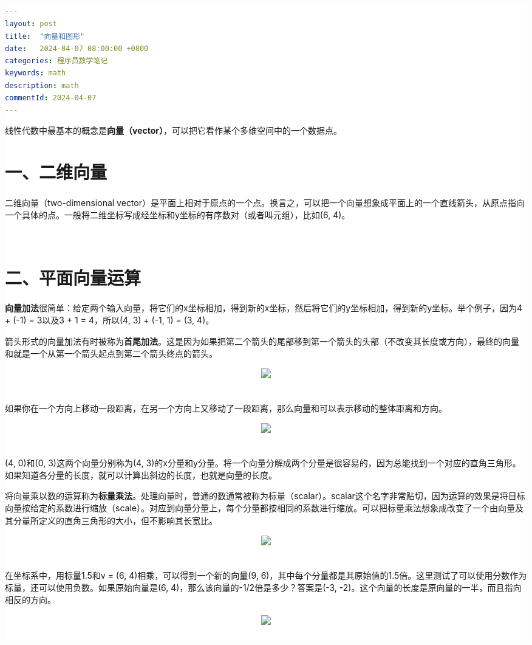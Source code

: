 ```yaml
---
layout: post
title:  "向量和图形"
date:   2024-04-07 08:00:00 +0800
categories: 程序员数学笔记
keywords: math
description: math
commentId: 2024-04-07
---
```

线性代数中最基本的概念是**向量（vector）**，可以把它看作某个多维空间中的一个数据点。

# 一、二维向量

二维向量（two-dimensional vector）是平面上相对于原点的一个点。换言之，可以把一个向量想象成平面上的一个直线箭头，从原点指向一个具体的点。一般将二维坐标写成经坐标和y坐标的有序数对（或者叫元组），比如(6, 4)。

<br/>

# 二、平面向量运算

**向量加法**很简单：给定两个输入向量，将它们的x坐标相加，得到新的x坐标，然后将它们的y坐标相加，得到新的y坐标。举个例子，因为4 + (-1) = 3以及3 + 1 = 4，所以(4, 3) + (-1, 1) = (3, 4)。

箭头形式的向量加法有时被称为**首尾加法**。这是因为如果把第二个箭头的尾部移到第一个箭头的头部（不改变其长度或方向），最终的向量和就是一个从第一个箭头起点到第二个箭头终点的箭头。

<center><img src="{{site.baseurl}}/pic/math/02/1.jpg" width="60%"/></center>

<br/>

如果你在一个方向上移动一段距离，在另一个方向上又移动了一段距离，那么向量和可以表示移动的整体距离和方向。

<center><img src="{{site.baseurl}}/pic/math/02/2.jpg" width="60%"/></center>

<br/>

(4, 0)和(0, 3)这两个向量分别称为(4, 3)的x分量和y分量。将一个向量分解成两个分量是很容易的，因为总能找到一个对应的直角三角形。如果知道各分量的长度，就可以计算出斜边的长度，也就是向量的长度。

将向量乘以数的运算称为**标量乘法**。处理向量时，普通的数通常被称为标量（scalar）。scalar这个名字非常贴切，因为运算的效果是将目标向量按给定的系数进行缩放（scale）。对应到向量分量上，每个分量都按相同的系数进行缩放。可以把标量乘法想象成改变了一个由向量及其分量所定义的直角三角形的大小，但不影响其长宽比。

<center><img src="{{site.baseurl}}/pic/math/02/3.jpg" width="60%"/></center>

<br/>

在坐标系中，用标量1.5和v = (6, 4)相乘，可以得到一个新的向量(9, 6)，其中每个分量都是其原始值的1.5倍。这里测试了可以使用分数作为标量，还可以使用负数。如果原始向量是(6, 4)，那么该向量的-1/2倍是多少？答案是(-3, -2)。这个向量的长度是原向量的一半，而且指向相反的方向。

<center><img src="{{site.baseurl}}/pic/math/02/4.jpg" width="60%"/></center>

<br/>

